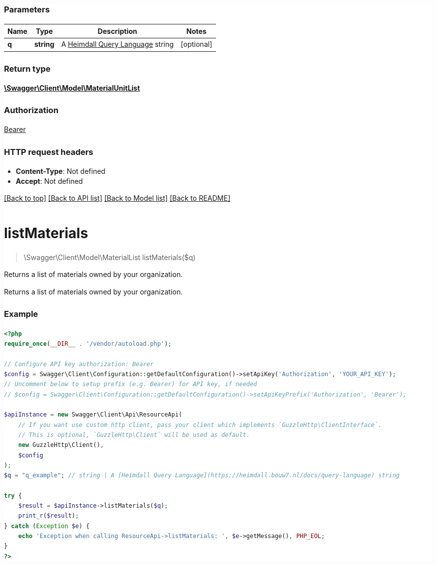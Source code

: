 ### Parameters

Name | Type | Description  | Notes
------------- | ------------- | ------------- | -------------
 **q** | **string**| A [Heimdall Query Language](https://heimdall.bouw7.nl/docs/query-language) string | [optional]

### Return type

[**\Swagger\Client\Model\MaterialUnitList**](../Model/MaterialUnitList.md)

### Authorization

[Bearer](../../README.md#Bearer)

### HTTP request headers

 - **Content-Type**: Not defined
 - **Accept**: Not defined

[[Back to top]](#) [[Back to API list]](../../README.md#documentation-for-api-endpoints) [[Back to Model list]](../../README.md#documentation-for-models) [[Back to README]](../../README.md)

# **listMaterials**
> \Swagger\Client\Model\MaterialList listMaterials($q)

Returns a list of materials owned by your organization.

Returns a list of materials owned by your organization.

### Example
```php
<?php
require_once(__DIR__ . '/vendor/autoload.php');

// Configure API key authorization: Bearer
$config = Swagger\Client\Configuration::getDefaultConfiguration()->setApiKey('Authorization', 'YOUR_API_KEY');
// Uncomment below to setup prefix (e.g. Bearer) for API key, if needed
// $config = Swagger\Client\Configuration::getDefaultConfiguration()->setApiKeyPrefix('Authorization', 'Bearer');

$apiInstance = new Swagger\Client\Api\ResourceApi(
    // If you want use custom http client, pass your client which implements `GuzzleHttp\ClientInterface`.
    // This is optional, `GuzzleHttp\Client` will be used as default.
    new GuzzleHttp\Client(),
    $config
);
$q = "q_example"; // string | A [Heimdall Query Language](https://heimdall.bouw7.nl/docs/query-language) string

try {
    $result = $apiInstance->listMaterials($q);
    print_r($result);
} catch (Exception $e) {
    echo 'Exception when calling ResourceApi->listMaterials: ', $e->getMessage(), PHP_EOL;
}
?>
```
